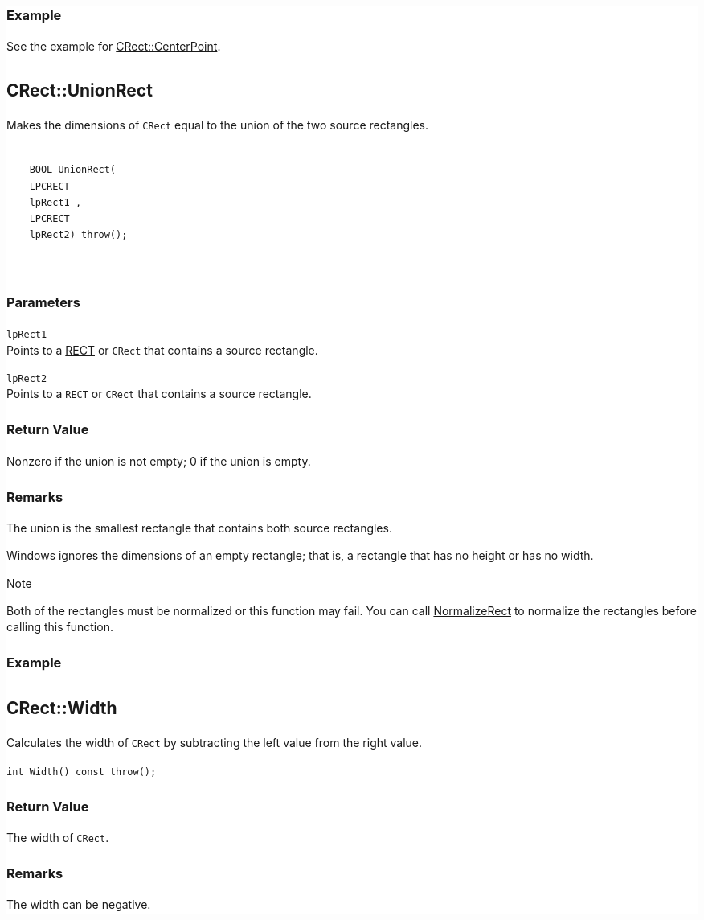 ### Example  
 See the example for [CRect::CenterPoint](#crect__centerpoint).  
  
##  <a name="crect__unionrect"></a>  CRect::UnionRect  
 Makes the dimensions of `CRect` equal to the union of the two source rectangles.  
  
```  
 
    BOOL UnionRect(
    LPCRECT 
    lpRect1 ,  
    LPCRECT 
    lpRect2) throw();

 
```  
  
### Parameters  
 `lpRect1`  
 Points to a [RECT](RECT%20Structure1.md) or `CRect` that contains a source rectangle.  
  
 `lpRect2`  
 Points to a `RECT` or `CRect` that contains a source rectangle.  
  
### Return Value  
 Nonzero if the union is not empty; 0 if the union is empty.  
  
### Remarks  
 The union is the smallest rectangle that contains both source rectangles.  
  
 Windows ignores the dimensions of an empty rectangle; that is, a rectangle that has no height or has no width.  
  
> [!NOTE]
>  Both of the rectangles must be normalized or this function may fail. You can call [NormalizeRect](#crect__normalizerect) to normalize the rectangles before calling this function.  
  
### Example  
   
  
##  <a name="crect__width"></a>  CRect::Width  
 Calculates the width of `CRect` by subtracting the left value from the right value.  
  
```  
int Width() const throw();
```  
  
### Return Value  
 The width of `CRect`.  
  
### Remarks  
 The width can be negative.  
  